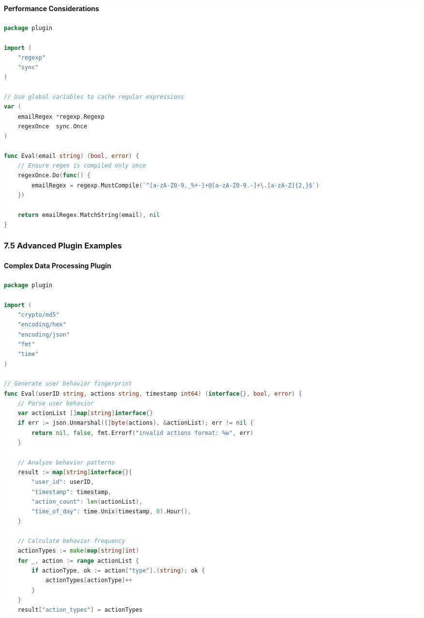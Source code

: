 #### Performance Considerations
```go
package plugin

import (
    "regexp"
    "sync"
)

// Use global variables to cache regular expressions
var (
    emailRegex *regexp.Regexp
    regexOnce  sync.Once
)

func Eval(email string) (bool, error) {
    // Ensure regex is compiled only once
    regexOnce.Do(func() {
        emailRegex = regexp.MustCompile(`^[a-zA-Z0-9._%+-]+@[a-zA-Z0-9.-]+\.[a-zA-Z]{2,}$`)
    })
    
    return emailRegex.MatchString(email), nil
}
```

### 7.5 Advanced Plugin Examples

#### Complex Data Processing Plugin

```go
package plugin

import (
    "crypto/md5"
    "encoding/hex"
    "encoding/json"
    "fmt"
    "time"
)

// Generate user behavior fingerprint
func Eval(userID string, actions string, timestamp int64) (interface{}, bool, error) {
    // Parse user behavior
    var actionList []map[string]interface{}
    if err := json.Unmarshal([]byte(actions), &actionList); err != nil {
        return nil, false, fmt.Errorf("invalid actions format: %w", err)
    }
    
    // Analyze behavior patterns
    result := map[string]interface{}{
        "user_id": userID,
        "timestamp": timestamp,
        "action_count": len(actionList),
        "time_of_day": time.Unix(timestamp, 0).Hour(),
    }
    
    // Calculate behavior frequency
    actionTypes := make(map[string]int)
    for _, action := range actionList {
        if actionType, ok := action["type"].(string); ok {
            actionTypes[actionType]++
        }
    }
    result["action_types"] = actionTypes
```
